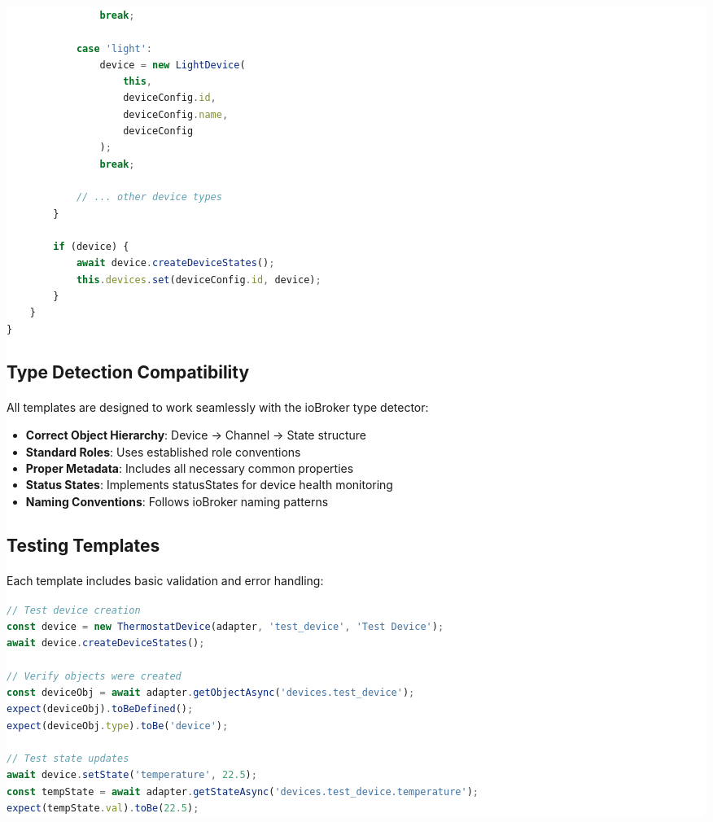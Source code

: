 ```javascript
                break;
                
            case 'light':
                device = new LightDevice(
                    this,
                    deviceConfig.id,
                    deviceConfig.name,
                    deviceConfig
                );
                break;
                
            // ... other device types
        }
        
        if (device) {
            await device.createDeviceStates();
            this.devices.set(deviceConfig.id, device);
        }
    }
}
```

## Type Detection Compatibility

All templates are designed to work seamlessly with the ioBroker type detector:

- **Correct Object Hierarchy**: Device → Channel → State structure
- **Standard Roles**: Uses established role conventions
- **Proper Metadata**: Includes all necessary common properties
- **Status States**: Implements statusStates for device health monitoring
- **Naming Conventions**: Follows ioBroker naming patterns

## Testing Templates

Each template includes basic validation and error handling:

```javascript
// Test device creation
const device = new ThermostatDevice(adapter, 'test_device', 'Test Device');
await device.createDeviceStates();

// Verify objects were created
const deviceObj = await adapter.getObjectAsync('devices.test_device');
expect(deviceObj).toBeDefined();
expect(deviceObj.type).toBe('device');

// Test state updates
await device.setState('temperature', 22.5);
const tempState = await adapter.getStateAsync('devices.test_device.temperature');
expect(tempState.val).toBe(22.5);
```
